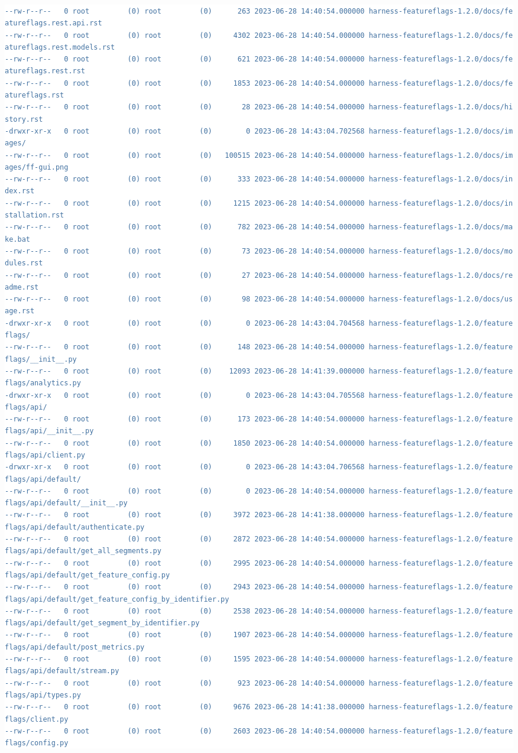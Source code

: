 ```diff
--rw-r--r--   0 root         (0) root         (0)      263 2023-06-28 14:40:54.000000 harness-featureflags-1.2.0/docs/featureflags.rest.api.rst
--rw-r--r--   0 root         (0) root         (0)     4302 2023-06-28 14:40:54.000000 harness-featureflags-1.2.0/docs/featureflags.rest.models.rst
--rw-r--r--   0 root         (0) root         (0)      621 2023-06-28 14:40:54.000000 harness-featureflags-1.2.0/docs/featureflags.rest.rst
--rw-r--r--   0 root         (0) root         (0)     1853 2023-06-28 14:40:54.000000 harness-featureflags-1.2.0/docs/featureflags.rst
--rw-r--r--   0 root         (0) root         (0)       28 2023-06-28 14:40:54.000000 harness-featureflags-1.2.0/docs/history.rst
-drwxr-xr-x   0 root         (0) root         (0)        0 2023-06-28 14:43:04.702568 harness-featureflags-1.2.0/docs/images/
--rw-r--r--   0 root         (0) root         (0)   100515 2023-06-28 14:40:54.000000 harness-featureflags-1.2.0/docs/images/ff-gui.png
--rw-r--r--   0 root         (0) root         (0)      333 2023-06-28 14:40:54.000000 harness-featureflags-1.2.0/docs/index.rst
--rw-r--r--   0 root         (0) root         (0)     1215 2023-06-28 14:40:54.000000 harness-featureflags-1.2.0/docs/installation.rst
--rw-r--r--   0 root         (0) root         (0)      782 2023-06-28 14:40:54.000000 harness-featureflags-1.2.0/docs/make.bat
--rw-r--r--   0 root         (0) root         (0)       73 2023-06-28 14:40:54.000000 harness-featureflags-1.2.0/docs/modules.rst
--rw-r--r--   0 root         (0) root         (0)       27 2023-06-28 14:40:54.000000 harness-featureflags-1.2.0/docs/readme.rst
--rw-r--r--   0 root         (0) root         (0)       98 2023-06-28 14:40:54.000000 harness-featureflags-1.2.0/docs/usage.rst
-drwxr-xr-x   0 root         (0) root         (0)        0 2023-06-28 14:43:04.704568 harness-featureflags-1.2.0/featureflags/
--rw-r--r--   0 root         (0) root         (0)      148 2023-06-28 14:40:54.000000 harness-featureflags-1.2.0/featureflags/__init__.py
--rw-r--r--   0 root         (0) root         (0)    12093 2023-06-28 14:41:39.000000 harness-featureflags-1.2.0/featureflags/analytics.py
-drwxr-xr-x   0 root         (0) root         (0)        0 2023-06-28 14:43:04.705568 harness-featureflags-1.2.0/featureflags/api/
--rw-r--r--   0 root         (0) root         (0)      173 2023-06-28 14:40:54.000000 harness-featureflags-1.2.0/featureflags/api/__init__.py
--rw-r--r--   0 root         (0) root         (0)     1850 2023-06-28 14:40:54.000000 harness-featureflags-1.2.0/featureflags/api/client.py
-drwxr-xr-x   0 root         (0) root         (0)        0 2023-06-28 14:43:04.706568 harness-featureflags-1.2.0/featureflags/api/default/
--rw-r--r--   0 root         (0) root         (0)        0 2023-06-28 14:40:54.000000 harness-featureflags-1.2.0/featureflags/api/default/__init__.py
--rw-r--r--   0 root         (0) root         (0)     3972 2023-06-28 14:41:38.000000 harness-featureflags-1.2.0/featureflags/api/default/authenticate.py
--rw-r--r--   0 root         (0) root         (0)     2872 2023-06-28 14:40:54.000000 harness-featureflags-1.2.0/featureflags/api/default/get_all_segments.py
--rw-r--r--   0 root         (0) root         (0)     2995 2023-06-28 14:40:54.000000 harness-featureflags-1.2.0/featureflags/api/default/get_feature_config.py
--rw-r--r--   0 root         (0) root         (0)     2943 2023-06-28 14:40:54.000000 harness-featureflags-1.2.0/featureflags/api/default/get_feature_config_by_identifier.py
--rw-r--r--   0 root         (0) root         (0)     2538 2023-06-28 14:40:54.000000 harness-featureflags-1.2.0/featureflags/api/default/get_segment_by_identifier.py
--rw-r--r--   0 root         (0) root         (0)     1907 2023-06-28 14:40:54.000000 harness-featureflags-1.2.0/featureflags/api/default/post_metrics.py
--rw-r--r--   0 root         (0) root         (0)     1595 2023-06-28 14:40:54.000000 harness-featureflags-1.2.0/featureflags/api/default/stream.py
--rw-r--r--   0 root         (0) root         (0)      923 2023-06-28 14:40:54.000000 harness-featureflags-1.2.0/featureflags/api/types.py
--rw-r--r--   0 root         (0) root         (0)     9676 2023-06-28 14:41:38.000000 harness-featureflags-1.2.0/featureflags/client.py
--rw-r--r--   0 root         (0) root         (0)     2603 2023-06-28 14:40:54.000000 harness-featureflags-1.2.0/featureflags/config.py
```